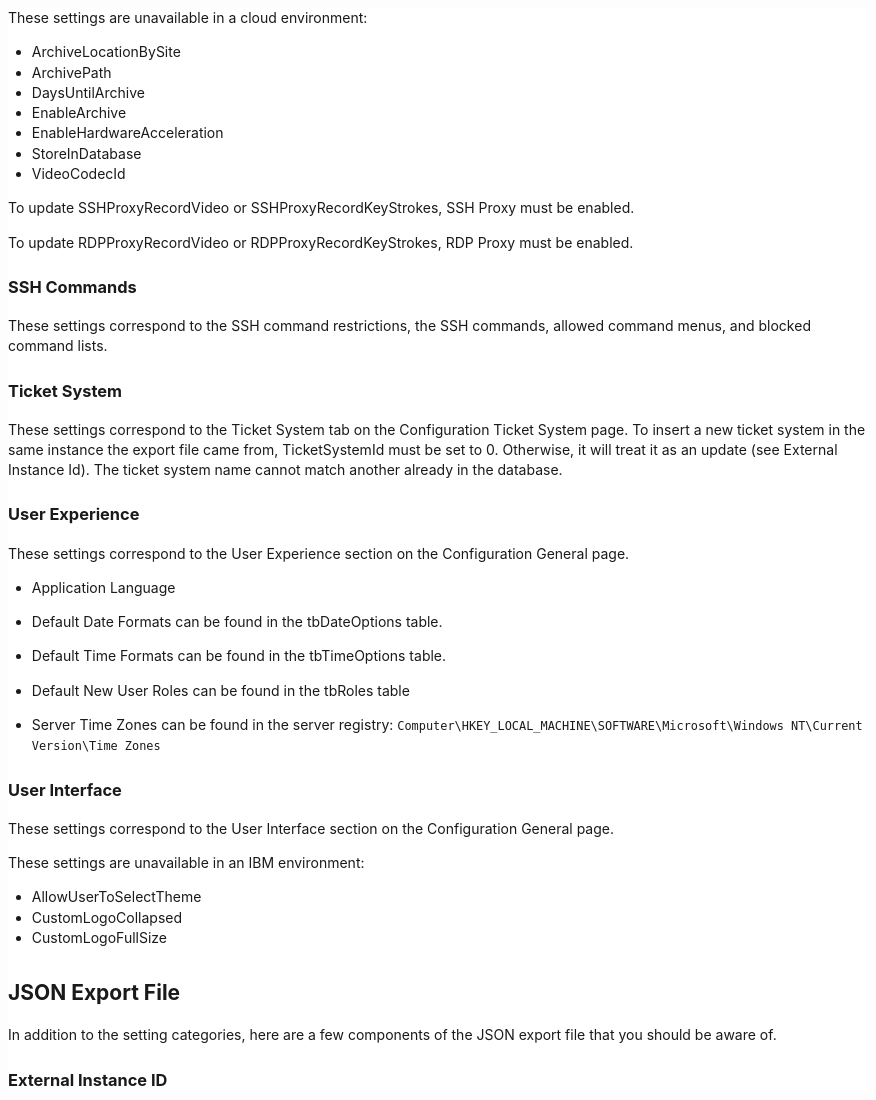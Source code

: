 These settings are unavailable in a cloud environment:

- ArchiveLocationBySite
- ArchivePath
- DaysUntilArchive
- EnableArchive
- EnableHardwareAcceleration
- StoreInDatabase
- VideoCodecId

To update SSHProxyRecordVideo or SSHProxyRecordKeyStrokes, SSH Proxy must be enabled.

To update RDPProxyRecordVideo or RDPProxyRecordKeyStrokes, RDP Proxy must be enabled.

### SSH Commands

These settings correspond to the SSH command restrictions, the SSH commands, allowed command menus, and blocked command lists.

### Ticket System 

These settings correspond to the Ticket System tab on the Configuration Ticket System page. To insert a new ticket system in the same instance the export file came from, TicketSystemId must be set to 0. Otherwise, it will treat it as an update (see External Instance Id). The ticket system name cannot match another already in the database.

### User Experience

These settings correspond to the User Experience section on the Configuration General page.

- Application Language 

- Default Date Formats can be found in the tbDateOptions table.
- Default Time Formats can be found in the tbTimeOptions table.
- Default New User Roles can be found in the tbRoles table
- Server Time Zones can be found in the server registry: `Computer\HKEY_LOCAL_MACHINE\SOFTWARE\Microsoft\Windows NT\CurrentVersion\Time Zones`

### User Interface 

These settings correspond to the User Interface section on the Configuration General page.

These settings are unavailable in an IBM environment:

- AllowUserToSelectTheme
- CustomLogoCollapsed
- CustomLogoFullSize

## JSON Export File

In addition to the setting categories, here are a few components of the JSON export file that you should be aware of.

### External Instance ID

